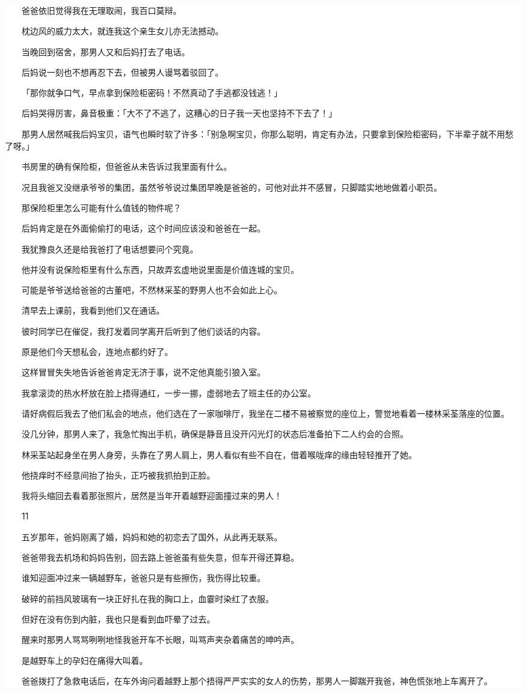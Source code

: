 &emsp;&emsp;爸爸依旧觉得我在无理取闹，我百口莫辩。  
  
&emsp;&emsp;枕边风的威力太大，就连我这个亲生女儿亦无法撼动。  
  
&emsp;&emsp;当晚回到宿舍，那男人又和后妈打去了电话。  
  
&emsp;&emsp;后妈说一刻也不想再忍下去，但被男人谩骂着驳回了。  
  
&emsp;&emsp;「那你就争口气，早点拿到保险柜密码！不然真动了手逃都没钱逃！」  
  
&emsp;&emsp;后妈哭得厉害，鼻音极重：「大不了不逃了，这糟心的日子我一天也坚持不下去了！」  
  
&emsp;&emsp;那男人居然喊我后妈宝贝，语气也瞬时软了许多：「别急啊宝贝，你那么聪明，肯定有办法，只要拿到保险柜密码，下半辈子就不用愁了呀。」  
  
&emsp;&emsp;书房里的确有保险柜，但爸爸从未告诉过我里面有什么。  
  
&emsp;&emsp;况且我爸又没继承爷爷的集团，虽然爷爷说过集团早晚是爸爸的，可他对此并不感冒，只脚踏实地地做着小职员。  
  
&emsp;&emsp;那保险柜里怎么可能有什么值钱的物件呢？  
  
&emsp;&emsp;后妈肯定是在外面偷偷打的电话，这个时间应该没和爸爸在一起。  
  
&emsp;&emsp;我犹豫良久还是给我爸打了电话想要问个究竟。  
  
&emsp;&emsp;他并没有说保险柜里有什么东西，只故弄玄虚地说里面是价值连城的宝贝。  
  
&emsp;&emsp;可能是爷爷送给爸爸的古董吧，不然林采荃的野男人也不会如此上心。  
  
&emsp;&emsp;清早去上课前，我看到他们又在通话。  
  
&emsp;&emsp;彼时同学已在催促，我打发着同学离开后听到了他们谈话的内容。  
  
&emsp;&emsp;原是他们今天想私会，连地点都约好了。  
  
&emsp;&emsp;这样冒冒失失地告诉爸爸肯定无济于事，说不定他真能引狼入室。  
  
&emsp;&emsp;我拿滚烫的热水杯放在脸上捂得通红，一步一挪，虚弱地去了班主任的办公室。  
  
&emsp;&emsp;请好病假后我去了他们私会的地点，他们选在了一家咖啡厅，我坐在二楼不易被察觉的座位上，警觉地看着一楼林采荃落座的位置。  
  
&emsp;&emsp;没几分钟，那男人来了，我急忙掏出手机，确保是静音且没开闪光灯的状态后准备拍下二人约会的合照。  
  
&emsp;&emsp;林采荃站起身坐在男人身旁，头靠在了男人肩上，男人看似有些不自在，借着喉咙痒的缘由轻轻推开了她。  
  
&emsp;&emsp;他挠痒时不经意间抬了抬头，正巧被我抓拍到正脸。  
  
&emsp;&emsp;我将头缩回去看着那张照片，居然是当年开着越野迎面撞过来的男人！  
  
&emsp;&emsp;11  
  
&emsp;&emsp;五岁那年，爸妈刚离了婚，妈妈和她的初恋去了国外，从此再无联系。  
  
&emsp;&emsp;爸爸带我去机场和妈妈告别，回去路上爸爸虽有些失意，但车开得还算稳。  
  
&emsp;&emsp;谁知迎面冲过来一辆越野车，爸爸只是有些擦伤，我伤得比较重。  
  
&emsp;&emsp;破碎的前挡风玻璃有一块正好扎在我的胸口上，血霎时染红了衣服。  
  
&emsp;&emsp;但好在没有伤到内脏，我也只是看到血吓晕了过去。  
  
&emsp;&emsp;醒来时那男人骂骂咧咧地怪我爸开车不长眼，叫骂声夹杂着痛苦的呻吟声。  
  
&emsp;&emsp;是越野车上的孕妇在痛得大叫着。  
  
&emsp;&emsp;爸爸拨打了急救电话后，在车外询问着越野上那个捂得严严实实的女人的伤势，那男人一脚踹开我爸，神色慌张地上车离开了。  
  